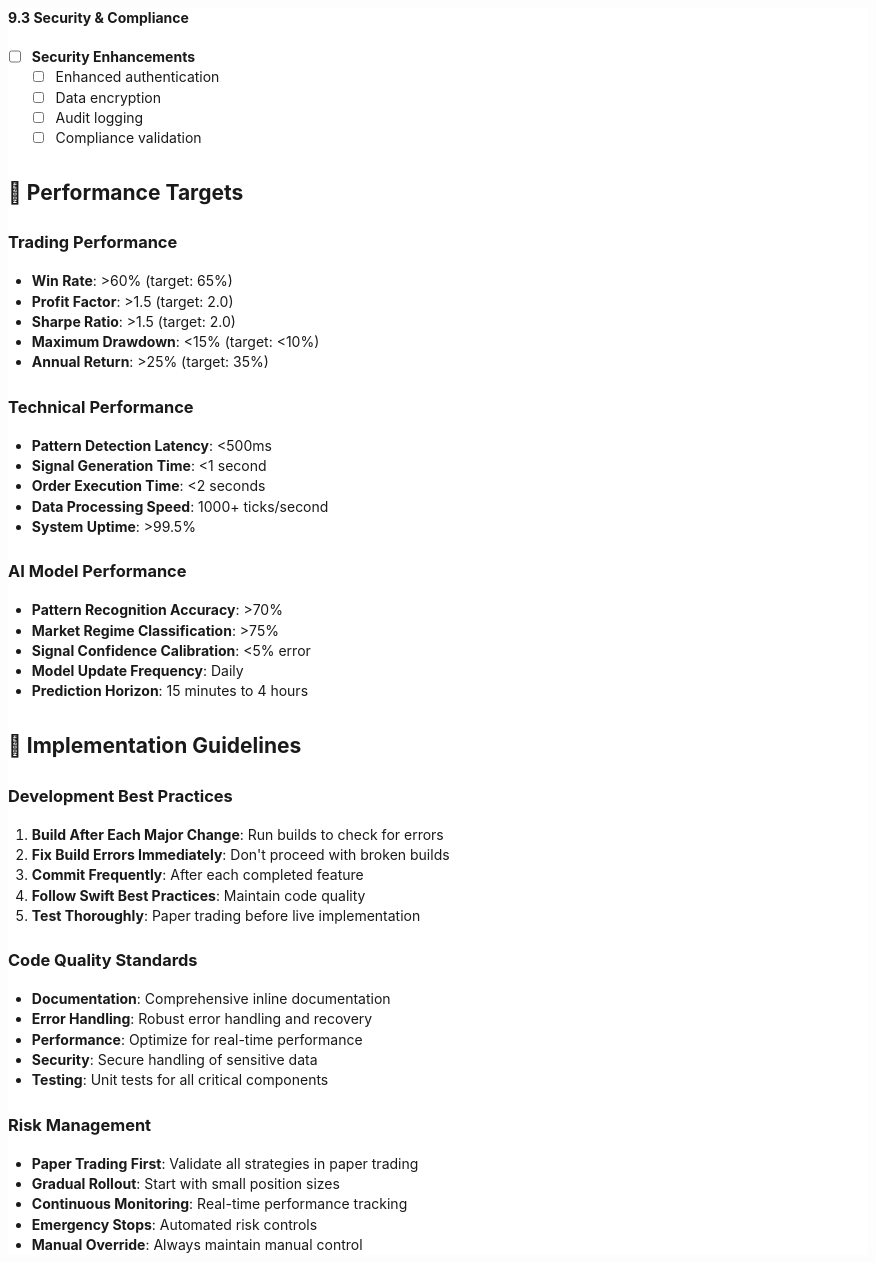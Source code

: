 #### 9.3 Security & Compliance
- [ ] **Security Enhancements**
  - [ ] Enhanced authentication
  - [ ] Data encryption
  - [ ] Audit logging
  - [ ] Compliance validation

## 🎯 Performance Targets

### Trading Performance
- **Win Rate**: >60% (target: 65%)
- **Profit Factor**: >1.5 (target: 2.0)
- **Sharpe Ratio**: >1.5 (target: 2.0)
- **Maximum Drawdown**: <15% (target: <10%)
- **Annual Return**: >25% (target: 35%)

### Technical Performance
- **Pattern Detection Latency**: <500ms
- **Signal Generation Time**: <1 second
- **Order Execution Time**: <2 seconds
- **Data Processing Speed**: 1000+ ticks/second
- **System Uptime**: >99.5%

### AI Model Performance
- **Pattern Recognition Accuracy**: >70%
- **Market Regime Classification**: >75%
- **Signal Confidence Calibration**: <5% error
- **Model Update Frequency**: Daily
- **Prediction Horizon**: 15 minutes to 4 hours

## 🔧 Implementation Guidelines

### Development Best Practices
1. **Build After Each Major Change**: Run builds to check for errors
2. **Fix Build Errors Immediately**: Don't proceed with broken builds
3. **Commit Frequently**: After each completed feature
4. **Follow Swift Best Practices**: Maintain code quality
5. **Test Thoroughly**: Paper trading before live implementation

### Code Quality Standards
- **Documentation**: Comprehensive inline documentation
- **Error Handling**: Robust error handling and recovery
- **Performance**: Optimize for real-time performance
- **Security**: Secure handling of sensitive data
- **Testing**: Unit tests for all critical components

### Risk Management
- **Paper Trading First**: Validate all strategies in paper trading
- **Gradual Rollout**: Start with small position sizes
- **Continuous Monitoring**: Real-time performance tracking
- **Emergency Stops**: Automated risk controls
- **Manual Override**: Always maintain manual control
